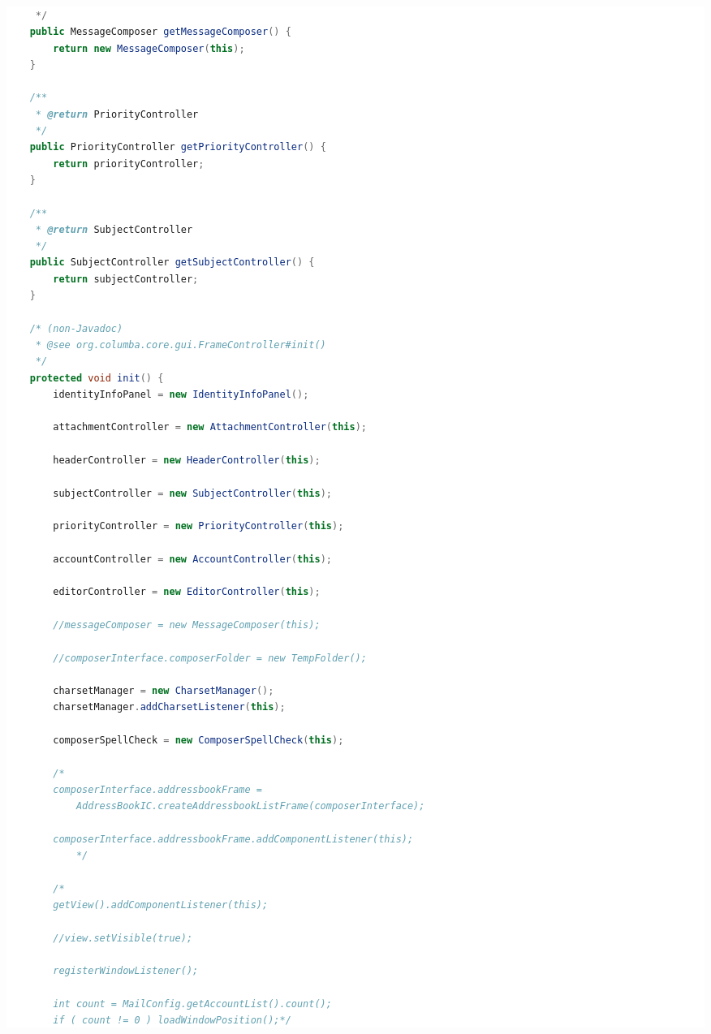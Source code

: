 ```java
	 */
	public MessageComposer getMessageComposer() {
		return new MessageComposer(this);
	}

	/**
	 * @return PriorityController
	 */
	public PriorityController getPriorityController() {
		return priorityController;
	}

	/**
	 * @return SubjectController
	 */
	public SubjectController getSubjectController() {
		return subjectController;
	}

	/* (non-Javadoc)
	 * @see org.columba.core.gui.FrameController#init()
	 */
	protected void init() {
		identityInfoPanel = new IdentityInfoPanel();

		attachmentController = new AttachmentController(this);

		headerController = new HeaderController(this);

		subjectController = new SubjectController(this);

		priorityController = new PriorityController(this);

		accountController = new AccountController(this);

		editorController = new EditorController(this);

		//messageComposer = new MessageComposer(this);

		//composerInterface.composerFolder = new TempFolder();

		charsetManager = new CharsetManager();
		charsetManager.addCharsetListener(this);

		composerSpellCheck = new ComposerSpellCheck(this);

		/*
		composerInterface.addressbookFrame =
			AddressBookIC.createAddressbookListFrame(composerInterface);
		
		composerInterface.addressbookFrame.addComponentListener(this);
			*/

		/*
		getView().addComponentListener(this);
		
		//view.setVisible(true);	
		
		registerWindowListener();
		
		int count = MailConfig.getAccountList().count();
		if ( count != 0 ) loadWindowPosition();*/

```